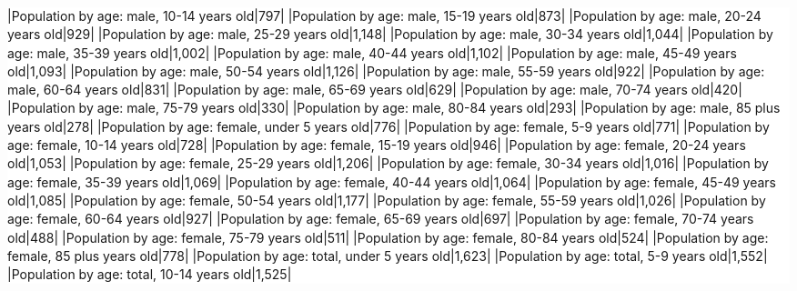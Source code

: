 |Population by age: male, 10-14 years old|797|
|Population by age: male, 15-19 years old|873|
|Population by age: male, 20-24 years old|929|
|Population by age: male, 25-29 years old|1,148|
|Population by age: male, 30-34 years old|1,044|
|Population by age: male, 35-39 years old|1,002|
|Population by age: male, 40-44 years old|1,102|
|Population by age: male, 45-49 years old|1,093|
|Population by age: male, 50-54 years old|1,126|
|Population by age: male, 55-59 years old|922|
|Population by age: male, 60-64 years old|831|
|Population by age: male, 65-69 years old|629|
|Population by age: male, 70-74 years old|420|
|Population by age: male, 75-79 years old|330|
|Population by age: male, 80-84 years old|293|
|Population by age: male, 85 plus years old|278|
|Population by age: female, under 5 years old|776|
|Population by age: female, 5-9 years old|771|
|Population by age: female, 10-14 years old|728|
|Population by age: female, 15-19 years old|946|
|Population by age: female, 20-24 years old|1,053|
|Population by age: female, 25-29 years old|1,206|
|Population by age: female, 30-34 years old|1,016|
|Population by age: female, 35-39 years old|1,069|
|Population by age: female, 40-44 years old|1,064|
|Population by age: female, 45-49 years old|1,085|
|Population by age: female, 50-54 years old|1,177|
|Population by age: female, 55-59 years old|1,026|
|Population by age: female, 60-64 years old|927|
|Population by age: female, 65-69 years old|697|
|Population by age: female, 70-74 years old|488|
|Population by age: female, 75-79 years old|511|
|Population by age: female, 80-84 years old|524|
|Population by age: female, 85 plus years old|778|
|Population by age: total, under 5 years old|1,623|
|Population by age: total, 5-9 years old|1,552|
|Population by age: total, 10-14 years old|1,525|